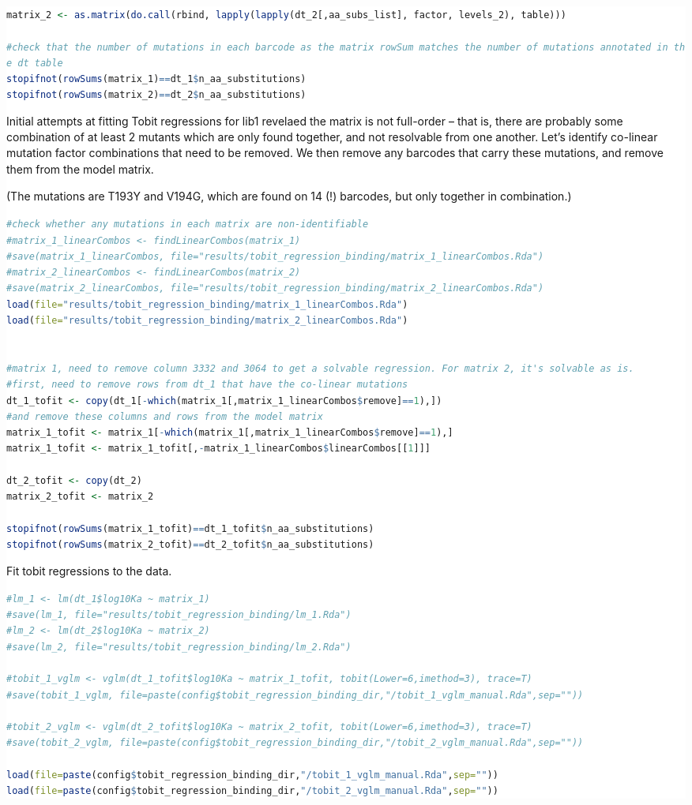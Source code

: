 ``` r
matrix_2 <- as.matrix(do.call(rbind, lapply(lapply(dt_2[,aa_subs_list], factor, levels_2), table)))

#check that the number of mutations in each barcode as the matrix rowSum matches the number of mutations annotated in the dt table
stopifnot(rowSums(matrix_1)==dt_1$n_aa_substitutions)
stopifnot(rowSums(matrix_2)==dt_2$n_aa_substitutions)
```

Initial attempts at fitting Tobit regressions for lib1 revelaed the
matrix is not full-order – that is, there are probably some combination
of at least 2 mutants which are only found together, and not resolvable
from one another. Let’s identify co-linear mutation factor combinations
that need to be removed. We then remove any barcodes that carry these
mutations, and remove them from the model matrix.

(The mutations are T193Y and V194G, which are found on 14 (\!) barcodes,
but only together in combination.)

``` r
#check whether any mutations in each matrix are non-identifiable
#matrix_1_linearCombos <- findLinearCombos(matrix_1)
#save(matrix_1_linearCombos, file="results/tobit_regression_binding/matrix_1_linearCombos.Rda")
#matrix_2_linearCombos <- findLinearCombos(matrix_2)
#save(matrix_2_linearCombos, file="results/tobit_regression_binding/matrix_2_linearCombos.Rda")
load(file="results/tobit_regression_binding/matrix_1_linearCombos.Rda")
load(file="results/tobit_regression_binding/matrix_2_linearCombos.Rda")


#matrix 1, need to remove column 3332 and 3064 to get a solvable regression. For matrix 2, it's solvable as is.
#first, need to remove rows from dt_1 that have the co-linear mutations
dt_1_tofit <- copy(dt_1[-which(matrix_1[,matrix_1_linearCombos$remove]==1),])
#and remove these columns and rows from the model matrix
matrix_1_tofit <- matrix_1[-which(matrix_1[,matrix_1_linearCombos$remove]==1),]
matrix_1_tofit <- matrix_1_tofit[,-matrix_1_linearCombos$linearCombos[[1]]]

dt_2_tofit <- copy(dt_2)
matrix_2_tofit <- matrix_2

stopifnot(rowSums(matrix_1_tofit)==dt_1_tofit$n_aa_substitutions)
stopifnot(rowSums(matrix_2_tofit)==dt_2_tofit$n_aa_substitutions)
```

Fit tobit regressions to the data.

``` r
#lm_1 <- lm(dt_1$log10Ka ~ matrix_1)
#save(lm_1, file="results/tobit_regression_binding/lm_1.Rda")
#lm_2 <- lm(dt_2$log10Ka ~ matrix_2)
#save(lm_2, file="results/tobit_regression_binding/lm_2.Rda")

#tobit_1_vglm <- vglm(dt_1_tofit$log10Ka ~ matrix_1_tofit, tobit(Lower=6,imethod=3), trace=T)
#save(tobit_1_vglm, file=paste(config$tobit_regression_binding_dir,"/tobit_1_vglm_manual.Rda",sep=""))

#tobit_2_vglm <- vglm(dt_2_tofit$log10Ka ~ matrix_2_tofit, tobit(Lower=6,imethod=3), trace=T)
#save(tobit_2_vglm, file=paste(config$tobit_regression_binding_dir,"/tobit_2_vglm_manual.Rda",sep=""))

load(file=paste(config$tobit_regression_binding_dir,"/tobit_1_vglm_manual.Rda",sep=""))
load(file=paste(config$tobit_regression_binding_dir,"/tobit_2_vglm_manual.Rda",sep=""))
```
